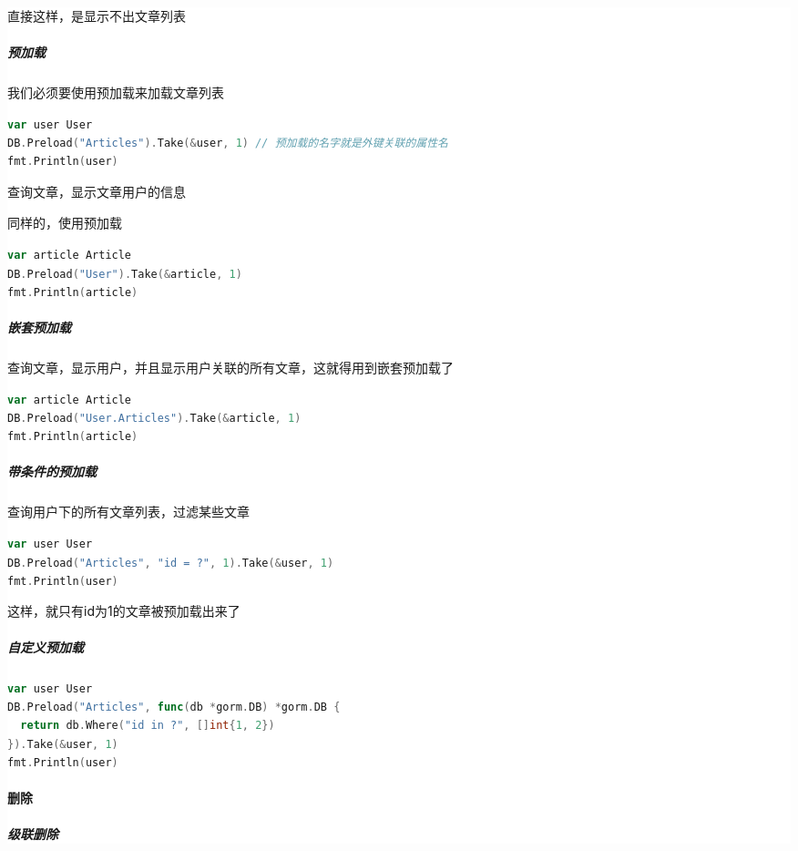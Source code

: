 直接这样，是显示不出文章列表

##### 预加载

我们必须要使用预加载来加载文章列表

```go
var user User
DB.Preload("Articles").Take(&user, 1) // 预加载的名字就是外键关联的属性名
fmt.Println(user)
```



查询文章，显示文章用户的信息

同样的，使用预加载

```go
var article Article
DB.Preload("User").Take(&article, 1)
fmt.Println(article)
```

##### 嵌套预加载

查询文章，显示用户，并且显示用户关联的所有文章，这就得用到嵌套预加载了

```go
var article Article
DB.Preload("User.Articles").Take(&article, 1)
fmt.Println(article)
```

##### 带条件的预加载

查询用户下的所有文章列表，过滤某些文章

```go
var user User
DB.Preload("Articles", "id = ?", 1).Take(&user, 1)
fmt.Println(user)
```

这样，就只有id为1的文章被预加载出来了

##### 自定义预加载

```go
var user User
DB.Preload("Articles", func(db *gorm.DB) *gorm.DB {
  return db.Where("id in ?", []int{1, 2})
}).Take(&user, 1)
fmt.Println(user)
```

#### 删除

##### 级联删除

